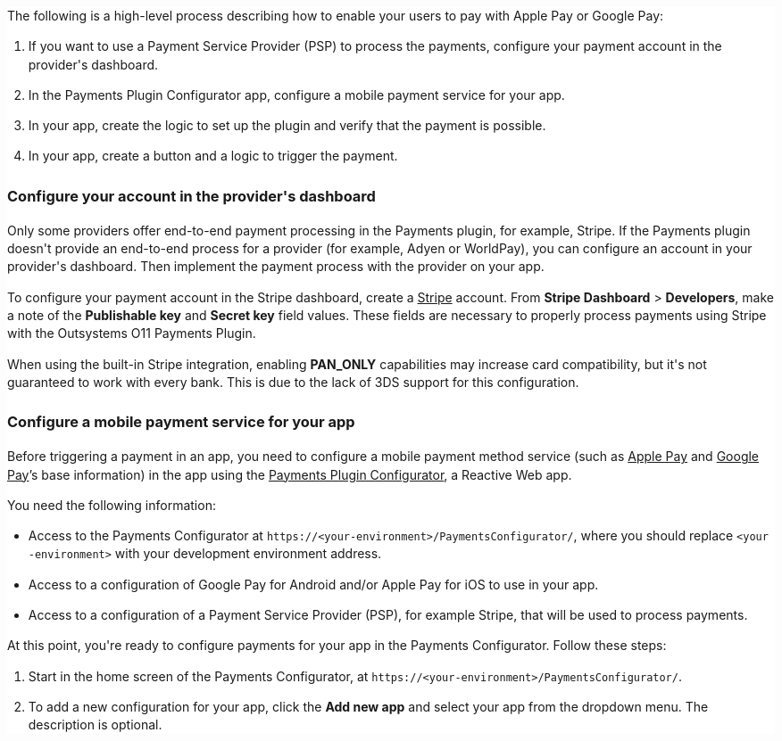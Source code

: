 The following is a high-level process describing how to enable your users to pay with Apple Pay or Google Pay:

1. If you want to use a Payment Service Provider (PSP) to process the payments, configure your payment account in the provider's dashboard.

1. In the Payments Plugin Configurator app, configure a mobile payment service for your app.

1. In your app, create the logic to set up the plugin and verify that the payment is possible.

1. In your app, create a button and a logic to trigger the payment.

### Configure your account in the provider's dashboard

Only some providers offer end-to-end payment processing in the Payments plugin, for example, Stripe. If the Payments plugin doesn't provide an end-to-end process for a provider (for example, Adyen or WorldPay), you can configure an account in your provider's dashboard. Then implement the payment process with the provider on your app.

To configure your payment account in the Stripe dashboard, create a [Stripe](https://stripe.com/) account. From **Stripe Dashboard** > **Developers**, make a note of the **Publishable key** and **Secret key** field values. These fields are necessary to properly process payments using Stripe with the Outsystems O11 Payments Plugin.

<div class="info" markdown="1">

When using the built-in Stripe integration, enabling **PAN_ONLY** capabilities may increase card compatibility, but it's not guaranteed to work with every bank. This is due to the lack of 3DS support for this configuration.

</div>

### Configure a mobile payment service for your app

Before triggering a payment in an app, you need to configure a mobile payment method service (such as [Apple Pay](https://developer.apple.com/documentation/apple_pay_on_the_web/applepaypaymentrequest) and [Google Pay](https://developers.google.com/pay/api/android/reference/request-objects)’s base information) in the app using the [Payments Plugin
Configurator](https://www.outsystems.com/forge/component-overview/13679/payments-plugin-configurator), a Reactive Web app.

You need the following information:

* Access to the Payments Configurator at `https://<your-environment>/PaymentsConfigurator/`, where you should replace `<your-environment>` with your development environment address.

* Access to a configuration of Google Pay for Android and/or Apple Pay for iOS to use in your app.

* Access to a configuration of a Payment Service Provider (PSP), for example Stripe, that will be used to process payments.

At this point, you're ready to configure payments for your app in the Payments Configurator. Follow these steps:

1. Start in the home screen of the Payments Configurator, at `https://<your-environment>/PaymentsConfigurator/`.

1. To add a new configuration for your app, click the **Add new app** and select your app from the dropdown menu. The description is optional.
